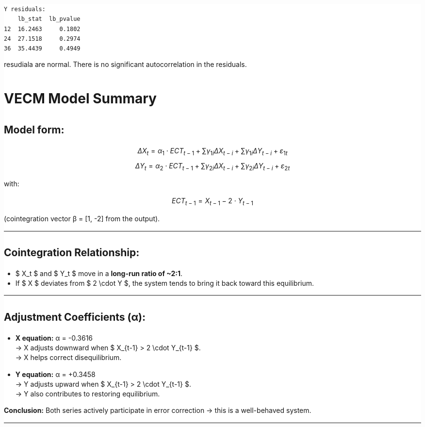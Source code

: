     Y residuals:
        lb_stat  lb_pvalue
    12  16.2463     0.1802
    24  27.1518     0.2974
    36  35.4439     0.4949


resudiala are normal.
There is no significant autocorrelation in the residuals.

# VECM Model Summary

## Model form:

$$
\Delta X_t = \alpha_1 \cdot ECT_{t-1} + \sum \gamma_{1i} \Delta X_{t-i} + \sum \gamma_{1i} \Delta Y_{t-i} + \varepsilon_{1t}
$$
$$
\Delta Y_t = \alpha_2 \cdot ECT_{t-1} + \sum \gamma_{2i} \Delta X_{t-i} + \sum \gamma_{2i} \Delta Y_{t-i} + \varepsilon_{2t}
$$

with:

$$
ECT_{t-1} = X_{t-1} - 2 \cdot Y_{t-1}
$$

(cointegration vector β = [1, -2] from the output).

---

## Cointegration Relationship:

- $ X_t $ and $ Y_t $ move in a **long-run ratio of ~2:1**.
- If $ X $ deviates from $ 2 \cdot Y $, the system tends to bring it back toward this equilibrium.

---

## Adjustment Coefficients (α):

- **X equation:** α = -0.3616  
    → X adjusts downward when $ X_{t-1} > 2 \cdot Y_{t-1} $.  
    → X helps correct disequilibrium.

- **Y equation:** α = +0.3458  
    → Y adjusts upward when $ X_{t-1} > 2 \cdot Y_{t-1} $.  
    → Y also contributes to restoring equilibrium.

**Conclusion:** Both series actively participate in error correction → this is a well-behaved system.

---